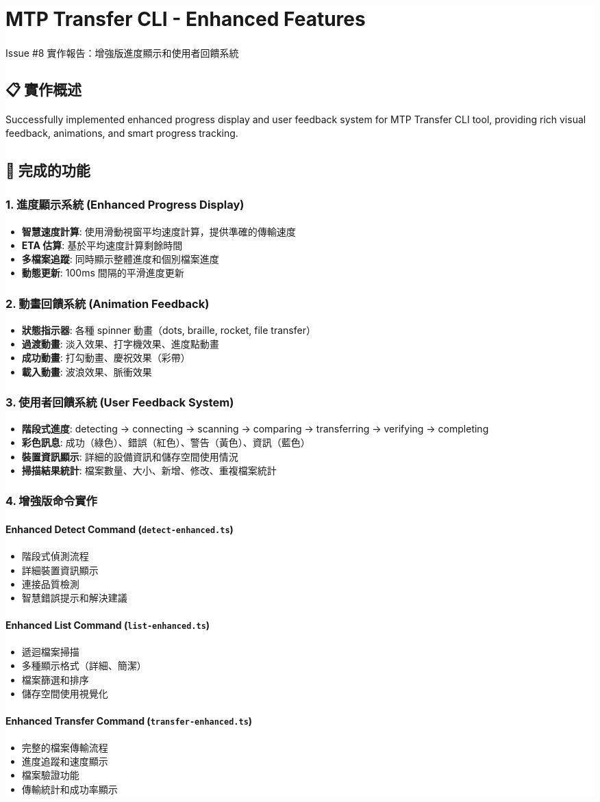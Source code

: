 # MTP Transfer CLI - Enhanced Features

Issue #8 實作報告：增強版進度顯示和使用者回饋系統

## 📋 實作概述

Successfully implemented enhanced progress display and user feedback system for MTP Transfer CLI tool, providing rich visual feedback, animations, and smart progress tracking.

## 🎯 完成的功能

### 1. 進度顯示系統 (Enhanced Progress Display)
- **智慧速度計算**: 使用滑動視窗平均速度計算，提供準確的傳輸速度
- **ETA 估算**: 基於平均速度計算剩餘時間
- **多檔案追蹤**: 同時顯示整體進度和個別檔案進度
- **動態更新**: 100ms 間隔的平滑進度更新

### 2. 動畫回饋系統 (Animation Feedback)
- **狀態指示器**: 各種 spinner 動畫（dots, braille, rocket, file transfer）
- **過渡動畫**: 淡入效果、打字機效果、進度點動畫
- **成功動畫**: 打勾動畫、慶祝效果（彩帶）
- **載入動畫**: 波浪效果、脈衝效果

### 3. 使用者回饋系統 (User Feedback System)
- **階段式進度**: detecting → connecting → scanning → comparing → transferring → verifying → completing
- **彩色訊息**: 成功（綠色）、錯誤（紅色）、警告（黃色）、資訊（藍色）
- **裝置資訊顯示**: 詳細的設備資訊和儲存空間使用情況
- **掃描結果統計**: 檔案數量、大小、新增、修改、重複檔案統計

### 4. 增強版命令實作

#### Enhanced Detect Command (`detect-enhanced.ts`)
- 階段式偵測流程
- 詳細裝置資訊顯示
- 連接品質檢測
- 智慧錯誤提示和解決建議

#### Enhanced List Command (`list-enhanced.ts`)
- 遞迴檔案掃描
- 多種顯示格式（詳細、簡潔）
- 檔案篩選和排序
- 儲存空間使用視覺化

#### Enhanced Transfer Command (`transfer-enhanced.ts`)
- 完整的檔案傳輸流程
- 進度追蹤和速度顯示
- 檔案驗證功能
- 傳輸統計和成功率顯示
